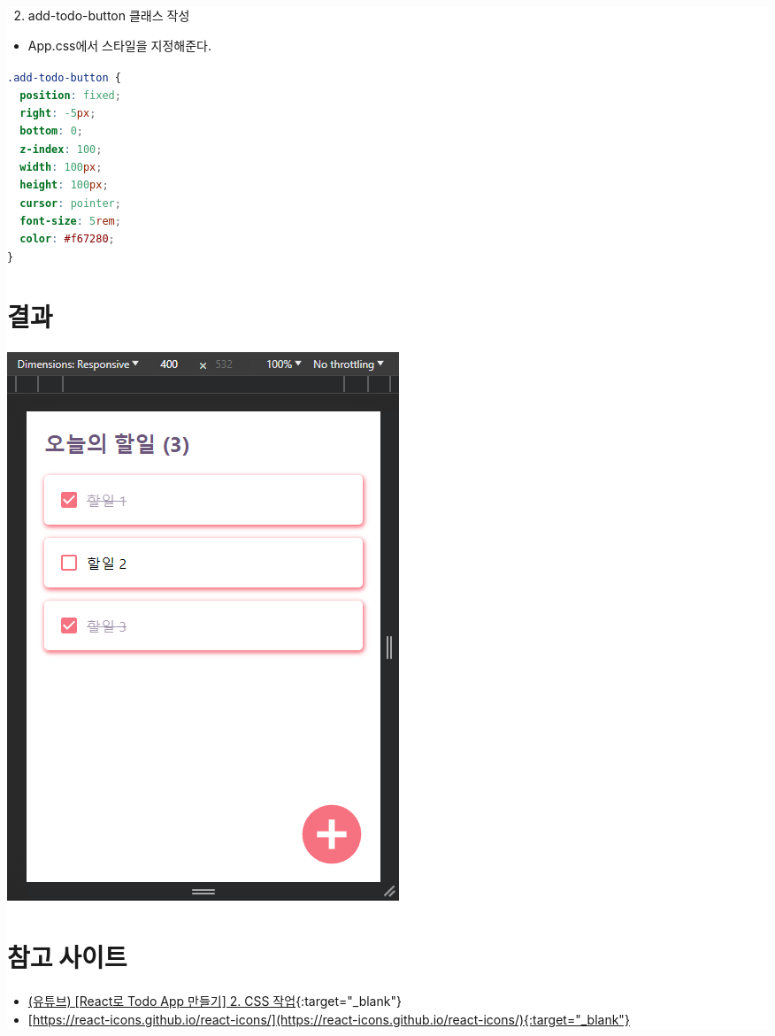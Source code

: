 2) add-todo-button 클래스 작성
- App.css에서 스타일을 지정해준다.

```css
.add-todo-button {
  position: fixed;
  right: -5px;
  bottom: 0;
  z-index: 100;
  width: 100px;
  height: 100px;
  cursor: pointer;
  font-size: 5rem;
  color: #f67280;
}
```

# 결과

![](/assets/posts/images/2023-10-15-15-16-35.png)

# 참고 사이트

- [(유튜브) [React로 Todo App 만들기] 2. CSS 작업](https://www.youtube.com/watch?v=7DqEADQVqJQ){:target="_blank"}
- [https://react-icons.github.io/react-icons/](https://react-icons.github.io/react-icons/){:target="_blank"}